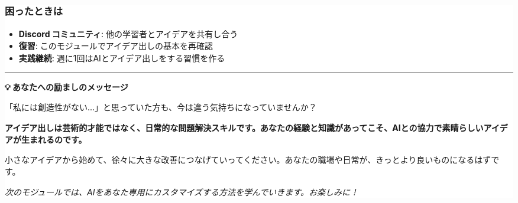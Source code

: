 ### 困ったときは
- **Discord コミュニティ**: 他の学習者とアイデアを共有し合う
- **復習**: このモジュールでアイデア出しの基本を再確認
- **実践継続**: 週に1回はAIとアイデア出しをする習慣を作る

---

**💡 あなたへの励ましのメッセージ**

「私には創造性がない...」と思っていた方も、今は違う気持ちになっていませんか？

**アイデア出しは芸術的才能ではなく、日常的な問題解決スキルです。あなたの経験と知識があってこそ、AIとの協力で素晴らしいアイデアが生まれるのです。**

小さなアイデアから始めて、徐々に大きな改善につなげていってください。あなたの職場や日常が、きっとより良いものになるはずです。

*次のモジュールでは、AIをあなた専用にカスタマイズする方法を学んでいきます。お楽しみに！*